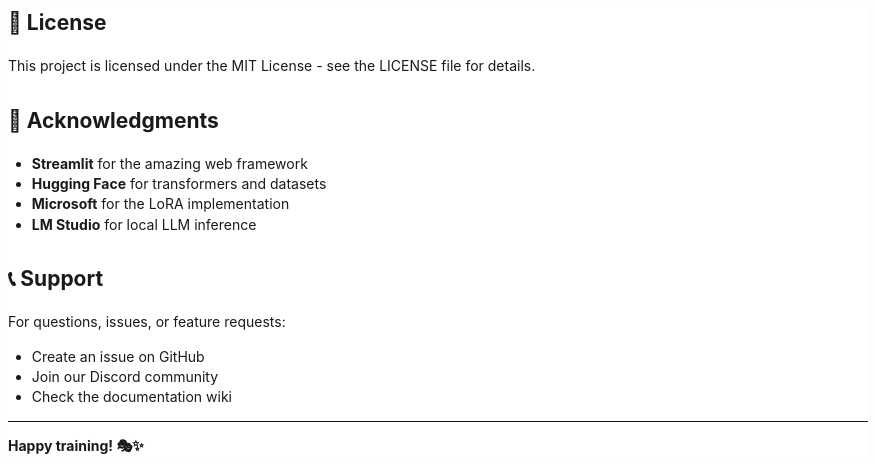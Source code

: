 ## 📄 License

This project is licensed under the MIT License - see the LICENSE file for details.

## 🙏 Acknowledgments

- **Streamlit** for the amazing web framework
- **Hugging Face** for transformers and datasets
- **Microsoft** for the LoRA implementation
- **LM Studio** for local LLM inference

## 📞 Support

For questions, issues, or feature requests:
- Create an issue on GitHub
- Join our Discord community
- Check the documentation wiki

---

**Happy training! 🎭✨** 